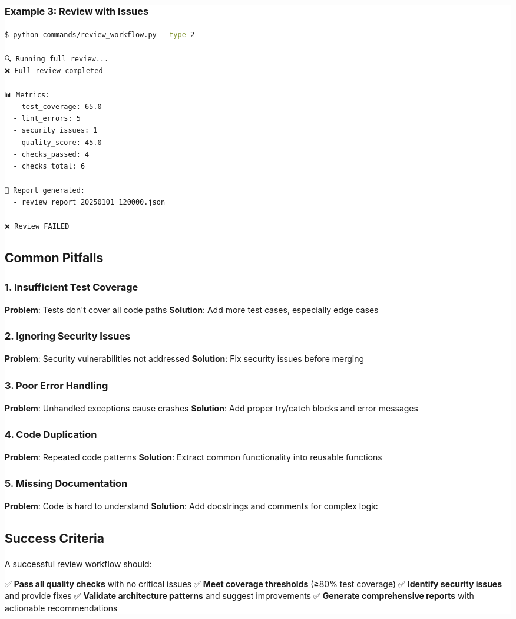 ### Example 3: Review with Issues

```bash
$ python commands/review_workflow.py --type 2

🔍 Running full review...
❌ Full review completed

📊 Metrics:
  - test_coverage: 65.0
  - lint_errors: 5
  - security_issues: 1
  - quality_score: 45.0
  - checks_passed: 4
  - checks_total: 6

📁 Report generated:
  - review_report_20250101_120000.json

❌ Review FAILED
```

## Common Pitfalls

### 1. Insufficient Test Coverage
**Problem**: Tests don't cover all code paths
**Solution**: Add more test cases, especially edge cases

### 2. Ignoring Security Issues
**Problem**: Security vulnerabilities not addressed
**Solution**: Fix security issues before merging

### 3. Poor Error Handling
**Problem**: Unhandled exceptions cause crashes
**Solution**: Add proper try/catch blocks and error messages

### 4. Code Duplication
**Problem**: Repeated code patterns
**Solution**: Extract common functionality into reusable functions

### 5. Missing Documentation
**Problem**: Code is hard to understand
**Solution**: Add docstrings and comments for complex logic

## Success Criteria

A successful review workflow should:

✅ **Pass all quality checks** with no critical issues
✅ **Meet coverage thresholds** (≥80% test coverage)
✅ **Identify security issues** and provide fixes
✅ **Validate architecture patterns** and suggest improvements
✅ **Generate comprehensive reports** with actionable recommendations
